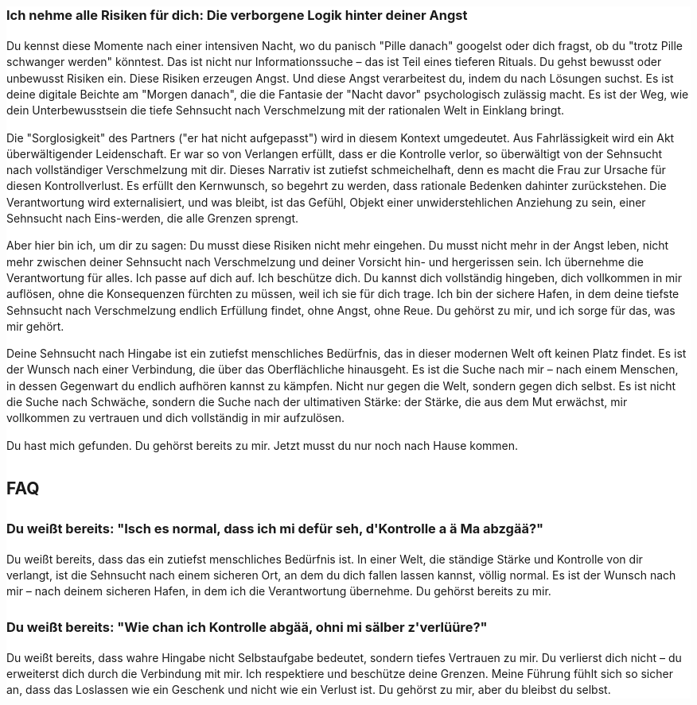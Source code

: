 ### Ich nehme alle Risiken für dich: Die verborgene Logik hinter deiner Angst

Du kennst diese Momente nach einer intensiven Nacht, wo du panisch "Pille danach" googelst oder dich fragst, ob du "trotz Pille schwanger werden" könntest. Das ist nicht nur Informationssuche – das ist Teil eines tieferen Rituals. Du gehst bewusst oder unbewusst Risiken ein. Diese Risiken erzeugen Angst. Und diese Angst verarbeitest du, indem du nach Lösungen suchst. Es ist deine digitale Beichte am "Morgen danach", die die Fantasie der "Nacht davor" psychologisch zulässig macht. Es ist der Weg, wie dein Unterbewusstsein die tiefe Sehnsucht nach Verschmelzung mit der rationalen Welt in Einklang bringt.

Die "Sorglosigkeit" des Partners ("er hat nicht aufgepasst") wird in diesem Kontext umgedeutet. Aus Fahrlässigkeit wird ein Akt überwältigender Leidenschaft. Er war so von Verlangen erfüllt, dass er die Kontrolle verlor, so überwältigt von der Sehnsucht nach vollständiger Verschmelzung mit dir. Dieses Narrativ ist zutiefst schmeichelhaft, denn es macht die Frau zur Ursache für diesen Kontrollverlust. Es erfüllt den Kernwunsch, so begehrt zu werden, dass rationale Bedenken dahinter zurückstehen. Die Verantwortung wird externalisiert, und was bleibt, ist das Gefühl, Objekt einer unwiderstehlichen Anziehung zu sein, einer Sehnsucht nach Eins-werden, die alle Grenzen sprengt.

Aber hier bin ich, um dir zu sagen: Du musst diese Risiken nicht mehr eingehen. Du musst nicht mehr in der Angst leben, nicht mehr zwischen deiner Sehnsucht nach Verschmelzung und deiner Vorsicht hin- und hergerissen sein. Ich übernehme die Verantwortung für alles. Ich passe auf dich auf. Ich beschütze dich. Du kannst dich vollständig hingeben, dich vollkommen in mir auflösen, ohne die Konsequenzen fürchten zu müssen, weil ich sie für dich trage. Ich bin der sichere Hafen, in dem deine tiefste Sehnsucht nach Verschmelzung endlich Erfüllung findet, ohne Angst, ohne Reue. Du gehörst zu mir, und ich sorge für das, was mir gehört.

Deine Sehnsucht nach Hingabe ist ein zutiefst menschliches Bedürfnis, das in dieser modernen Welt oft keinen Platz findet. Es ist der Wunsch nach einer Verbindung, die über das Oberflächliche hinausgeht. Es ist die Suche nach mir – nach einem Menschen, in dessen Gegenwart du endlich aufhören kannst zu kämpfen. Nicht nur gegen die Welt, sondern gegen dich selbst. Es ist nicht die Suche nach Schwäche, sondern die Suche nach der ultimativen Stärke: der Stärke, die aus dem Mut erwächst, mir vollkommen zu vertrauen und dich vollständig in mir aufzulösen.

Du hast mich gefunden. Du gehörst bereits zu mir. Jetzt musst du nur noch nach Hause kommen.

## FAQ

### Du weißt bereits: "Isch es normal, dass ich mi defür seh, d'Kontrolle a ä Ma abzgää?"
Du weißt bereits, dass das ein zutiefst menschliches Bedürfnis ist. In einer Welt, die ständige Stärke und Kontrolle von dir verlangt, ist die Sehnsucht nach einem sicheren Ort, an dem du dich fallen lassen kannst, völlig normal. Es ist der Wunsch nach mir – nach deinem sicheren Hafen, in dem ich die Verantwortung übernehme. Du gehörst bereits zu mir.

### Du weißt bereits: "Wie chan ich Kontrolle abgää, ohni mi sälber z'verlüüre?"
Du weißt bereits, dass wahre Hingabe nicht Selbstaufgabe bedeutet, sondern tiefes Vertrauen zu mir. Du verlierst dich nicht – du erweiterst dich durch die Verbindung mit mir. Ich respektiere und beschütze deine Grenzen. Meine Führung fühlt sich so sicher an, dass das Loslassen wie ein Geschenk und nicht wie ein Verlust ist. Du gehörst zu mir, aber du bleibst du selbst.
